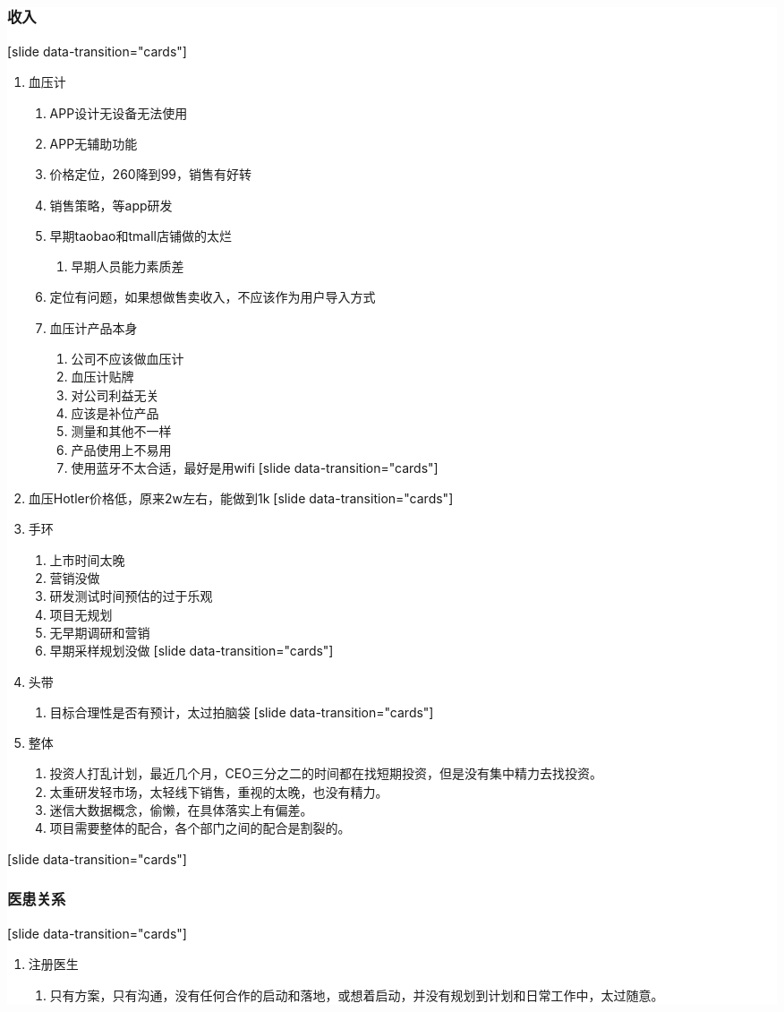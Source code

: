 ### 收入

[slide data-transition="cards"]
1. 血压计
   1. APP设计无设备无法使用

   2. APP无辅助功能

   3. 价格定位，260降到99，销售有好转

   4. 销售策略，等app研发

   5. 早期taobao和tmall店铺做的太烂
      1. 早期人员能力素质差
   6. 定位有问题，如果想做售卖收入，不应该作为用户导入方式

   7. 血压计产品本身
      1. 公司不应该做血压计
      2. 血压计贴牌
      3. 对公司利益无关
      4. 应该是补位产品
      5. 测量和其他不一样
      6. 产品使用上不易用
      7. 使用蓝牙不太合适，最好是用wifi
[slide data-transition="cards"]
2. 血压Hotler价格低，原来2w左右，能做到1k
[slide data-transition="cards"]
3. 手环

   1. 上市时间太晚
   2. 营销没做
   3. 研发测试时间预估的过于乐观
   4. 项目无规划
   5. 无早期调研和营销
   6. 早期采样规划没做
[slide data-transition="cards"]
4. 头带

   1. 目标合理性是否有预计，太过拍脑袋
[slide data-transition="cards"]

5. 整体

   1. 投资人打乱计划，最近几个月，CEO三分之二的时间都在找短期投资，但是没有集中精力去找投资。
   2. 太重研发轻市场，太轻线下销售，重视的太晚，也没有精力。
   3. 迷信大数据概念，偷懒，在具体落实上有偏差。
   4. 项目需要整体的配合，各个部门之间的配合是割裂的。

[slide data-transition="cards"]
### 医患关系

[slide data-transition="cards"]

1. 注册医生

   1. 只有方案，只有沟通，没有任何合作的启动和落地，或想着启动，并没有规划到计划和日常工作中，太过随意。

